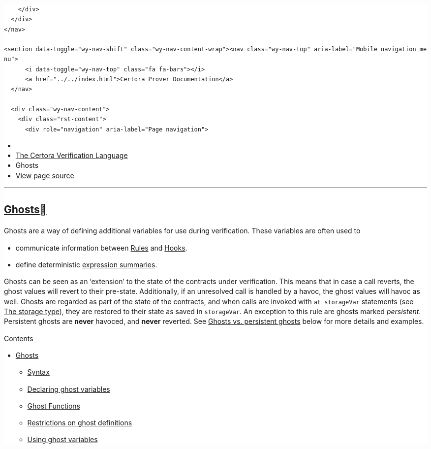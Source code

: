 
        </div>
      </div>
    </nav>

    <section data-toggle="wy-nav-shift" class="wy-nav-content-wrap"><nav class="wy-nav-top" aria-label="Mobile navigation menu">
          <i data-toggle="wy-nav-top" class="fa fa-bars"></i>
          <a href="../../index.html">Certora Prover Documentation</a>
      </nav>

      <div class="wy-nav-content">
        <div class="rst-content">
          <div role="navigation" aria-label="Page navigation">
  <ul class="wy-breadcrumbs">
      <li><a href="../../index.html" class="icon icon-home" aria-label="Home"></a></li>
          <li class="breadcrumb-item"><a href="index.html">The Certora Verification Language</a></li>
      <li class="breadcrumb-item active">Ghosts</li>
      <li class="wy-breadcrumbs-aside">
            <a href="../../_sources/docs/cvl/ghosts.md.txt" rel="nofollow"> View page source</a>
      </li>
  </ul>
  <hr>
</div>
          <div role="main" class="document" itemscope="itemscope" itemtype="http://schema.org/Article">
           <div itemprop="articleBody">
             
  <section id="ghosts">
<span id="ghosts-doc"></span><h1><a class="toc-backref" href="#id5" role="doc-backlink">Ghosts</a><a class="headerlink" href="#ghosts" title="Link to this heading"></a></h1>
<p>Ghosts are a way of defining additional variables for use during verification.
These variables are often used to</p>
<ul class="simple">
<li><p>communicate information between <a class="reference internal" href="rules.html#rules-main"><span class="std std-ref">Rules</span></a> and <a class="reference internal" href="hooks.html#hooks"><span class="std std-ref">Hooks</span></a>.</p></li>
<li><p>define deterministic <a class="reference internal" href="methods.html#expression-summary"><span class="std std-ref">expression summaries</span></a>.</p></li>
</ul>
<p>Ghosts can be seen as an ‘extension’ to the state of the contracts under verification.
This means that in case a call reverts, the ghost values will revert to their pre-state.
Additionally, if an unresolved call is handled by a havoc, the ghost values will havoc as well.
Ghosts are regarded as part of the state of the contracts,
and when calls are invoked with <code class="docutils literal notranslate"><span class="pre">at</span> <span class="pre">storageVar</span></code> statements (see <a class="reference internal" href="types.html#storage-type"><span class="std std-ref">The storage type</span></a>),
they are restored to their state as saved in <code class="docutils literal notranslate"><span class="pre">storageVar</span></code>.
An exception to this rule are ghosts marked <em>persistent</em>.
Persistent ghosts are <strong>never</strong> havoced, and <strong>never</strong> reverted.
See <a class="reference internal" href="#persistent-ghosts"><span class="std std-ref">Ghosts vs. persistent ghosts</span></a> below for more details and examples.</p>
<nav class="contents" id="contents">
<p class="topic-title">Contents</p>
<ul class="simple">
<li><p><a class="reference internal" href="#ghosts" id="id5">Ghosts</a></p>
<ul>
<li><p><a class="reference internal" href="#syntax" id="id6">Syntax</a></p></li>
<li><p><a class="reference internal" href="#declaring-ghost-variables" id="id7">Declaring ghost variables</a></p></li>
<li><p><a class="reference internal" href="#ghost-functions" id="id8">Ghost Functions</a></p></li>
<li><p><a class="reference internal" href="#restrictions-on-ghost-definitions" id="id9">Restrictions on ghost definitions</a></p></li>
<li><p><a class="reference internal" href="#using-ghost-variables" id="id10">Using ghost variables</a></p></li>